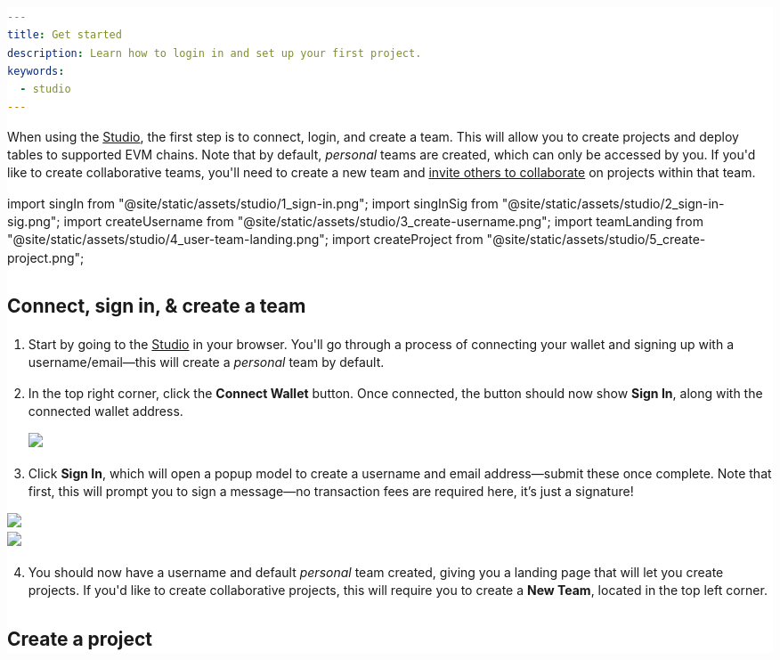 ```yaml
---
title: Get started
description: Learn how to login in and set up your first project.
keywords:
  - studio
---
```


When using the [Studio](https://studio.tableland.xyz/), the first step is to connect, login, and create a team. This will allow you to create projects and deploy tables to supported EVM chains. Note that by default, _personal_ teams are created, which can only be accessed by you. If you'd like to create collaborative teams, you'll need to create a new team and [invite others to collaborate](/studio/web/collaborate) on projects within that team.

import singIn from "@site/static/assets/studio/1_sign-in.png";
import singInSig from "@site/static/assets/studio/2_sign-in-sig.png";
import createUsername from "@site/static/assets/studio/3_create-username.png";
import teamLanding from "@site/static/assets/studio/4_user-team-landing.png";
import createProject from "@site/static/assets/studio/5_create-project.png";

## Connect, sign in, & create a team

1. Start by going to the [Studio](https://studio.tableland.xyz/) in your browser. You'll go through a process of connecting your wallet and signing up with a username/email—this will create a _personal_ team by default.
2. In the top right corner, click the **Connect Wallet** button. Once connected, the button should now show **Sign In**, along with the connected wallet address.

   <img src={singIn} width='80%'/>

3. Click **Sign In**, which will open a popup model to create a username and email address—submit these once complete. Note that first, this will prompt you to sign a message—no transaction fees are required here, it’s just a signature!

  <div className="row margin-bottom--lg">
  <div className="col">

  <img src={singInSig} width='100%'/>

  </div>

  <div className="col">

  <img src={createUsername} width='100%'/>

  </div>
  </div>

4. You should now have a username and default _personal_ team created, giving you a landing page that will let you create projects. If you'd like to create collaborative projects, this will require you to create a **New Team**, located in the top left corner.

## Create a project

